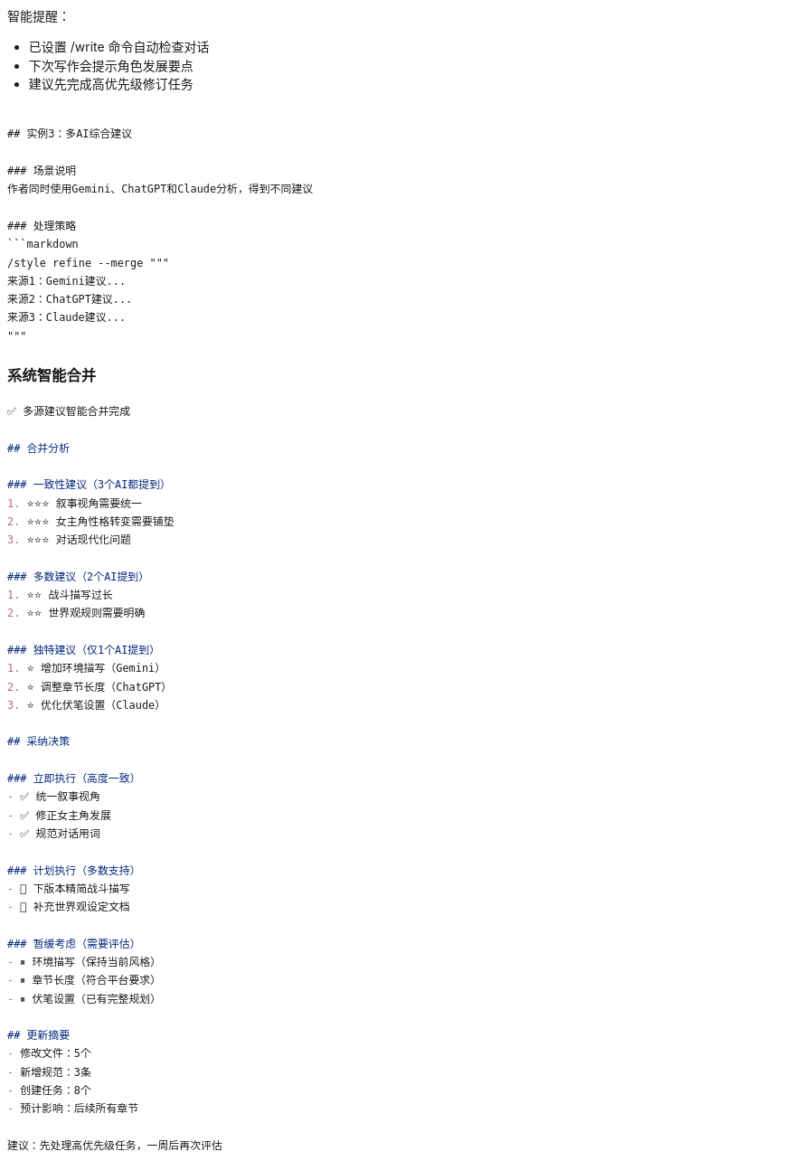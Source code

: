 智能提醒：
- 已设置 /write 命令自动检查对话
- 下次写作会提示角色发展要点
- 建议先完成高优先级修订任务
```

## 实例3：多AI综合建议

### 场景说明
作者同时使用Gemini、ChatGPT和Claude分析，得到不同建议

### 处理策略
```markdown
/style refine --merge """
来源1：Gemini建议...
来源2：ChatGPT建议...
来源3：Claude建议...
"""
```

### 系统智能合并
```markdown
✅ 多源建议智能合并完成

## 合并分析

### 一致性建议（3个AI都提到）
1. ⭐⭐⭐ 叙事视角需要统一
2. ⭐⭐⭐ 女主角性格转变需要铺垫
3. ⭐⭐⭐ 对话现代化问题

### 多数建议（2个AI提到）
1. ⭐⭐ 战斗描写过长
2. ⭐⭐ 世界观规则需要明确

### 独特建议（仅1个AI提到）
1. ⭐ 增加环境描写（Gemini）
2. ⭐ 调整章节长度（ChatGPT）
3. ⭐ 优化伏笔设置（Claude）

## 采纳决策

### 立即执行（高度一致）
- ✅ 统一叙事视角
- ✅ 修正女主角发展
- ✅ 规范对话用词

### 计划执行（多数支持）
- 📅 下版本精简战斗描写
- 📅 补充世界观设定文档

### 暂缓考虑（需要评估）
- ⏸ 环境描写（保持当前风格）
- ⏸ 章节长度（符合平台要求）
- ⏸ 伏笔设置（已有完整规划）

## 更新摘要
- 修改文件：5个
- 新增规范：3条
- 创建任务：8个
- 预计影响：后续所有章节

建议：先处理高优先级任务，一周后再次评估
```
